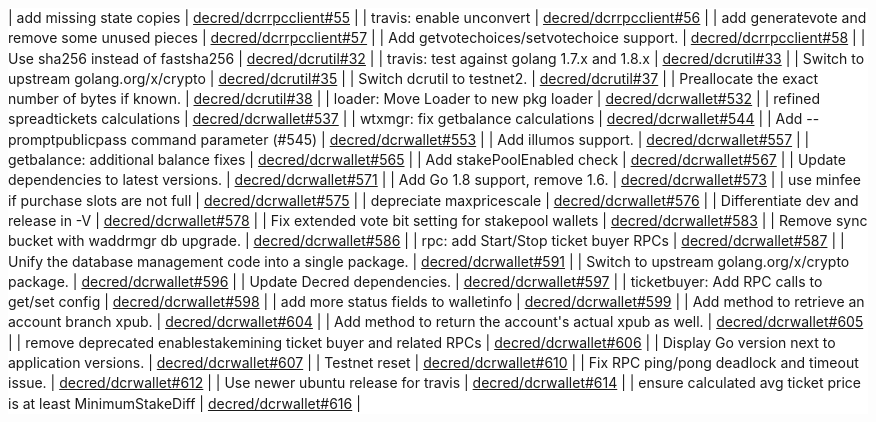 | add missing state copies | [decred/dcrrpcclient#55](https://github.com/decred/dcrrpcclient/pull/55) |
| travis: enable unconvert | [decred/dcrrpcclient#56](https://github.com/decred/dcrrpcclient/pull/56) |
| add generatevote and remove some unused pieces | [decred/dcrrpcclient#57](https://github.com/decred/dcrrpcclient/pull/57) |
| Add getvotechoices/setvotechoice support. | [decred/dcrrpcclient#58](https://github.com/decred/dcrrpcclient/pull/58) |
| Use sha256 instead of fastsha256 | [decred/dcrutil#32](https://github.com/decred/dcrutil/pull/32) |
| travis: test against golang 1.7.x and 1.8.x | [decred/dcrutil#33](https://github.com/decred/dcrutil/pull/33) |
| Switch to upstream golang.org/x/crypto | [decred/dcrutil#35](https://github.com/decred/dcrutil/pull/35) |
| Switch dcrutil to testnet2. | [decred/dcrutil#37](https://github.com/decred/dcrutil/pull/37) |
| Preallocate the exact number of bytes if known. | [decred/dcrutil#38](https://github.com/decred/dcrutil/pull/38) |
| loader: Move Loader to new pkg loader | [decred/dcrwallet#532](https://github.com/decred/dcrwallet/pull/532) |
| refined spreadtickets calculations | [decred/dcrwallet#537](https://github.com/decred/dcrwallet/pull/537) |
| wtxmgr: fix getbalance calculations | [decred/dcrwallet#544](https://github.com/decred/dcrwallet/pull/544) |
| Add --promptpublicpass command parameter (#545) | [decred/dcrwallet#553](https://github.com/decred/dcrwallet/pull/553) |
| Add illumos support. | [decred/dcrwallet#557](https://github.com/decred/dcrwallet/pull/557) |
| getbalance: additional balance fixes | [decred/dcrwallet#565](https://github.com/decred/dcrwallet/pull/565) |
| Add stakePoolEnabled check | [decred/dcrwallet#567](https://github.com/decred/dcrwallet/pull/567) |
| Update dependencies to latest versions. | [decred/dcrwallet#571](https://github.com/decred/dcrwallet/pull/571) |
| Add Go 1.8 support, remove 1.6. | [decred/dcrwallet#573](https://github.com/decred/dcrwallet/pull/573) |
| use minfee if purchase slots are not full | [decred/dcrwallet#575](https://github.com/decred/dcrwallet/pull/575) |
| depreciate maxpricescale | [decred/dcrwallet#576](https://github.com/decred/dcrwallet/pull/576) |
| Differentiate dev and release in -V | [decred/dcrwallet#578](https://github.com/decred/dcrwallet/pull/578) |
| Fix extended vote bit setting for stakepool wallets | [decred/dcrwallet#583](https://github.com/decred/dcrwallet/pull/583) |
| Remove sync bucket with waddrmgr db upgrade. | [decred/dcrwallet#586](https://github.com/decred/dcrwallet/pull/586) |
| rpc: add Start/Stop ticket buyer RPCs | [decred/dcrwallet#587](https://github.com/decred/dcrwallet/pull/587) |
| Unify the database management code into a single package. | [decred/dcrwallet#591](https://github.com/decred/dcrwallet/pull/591) |
| Switch to upstream golang.org/x/crypto package. | [decred/dcrwallet#596](https://github.com/decred/dcrwallet/pull/596) |
| Update Decred dependencies. | [decred/dcrwallet#597](https://github.com/decred/dcrwallet/pull/597) |
| ticketbuyer: Add RPC calls to get/set config | [decred/dcrwallet#598](https://github.com/decred/dcrwallet/pull/598) |
| add more status fields to walletinfo | [decred/dcrwallet#599](https://github.com/decred/dcrwallet/pull/599) |
| Add method to retrieve an account branch xpub. | [decred/dcrwallet#604](https://github.com/decred/dcrwallet/pull/604) |
| Add method to return the account's actual xpub as well. | [decred/dcrwallet#605](https://github.com/decred/dcrwallet/pull/605) |
| remove deprecated enablestakemining ticket buyer and related RPCs | [decred/dcrwallet#606](https://github.com/decred/dcrwallet/pull/606) |
| Display Go version next to application versions.  | [decred/dcrwallet#607](https://github.com/decred/dcrwallet/pull/607) |
| Testnet reset | [decred/dcrwallet#610](https://github.com/decred/dcrwallet/pull/610) |
| Fix RPC ping/pong deadlock and timeout issue. | [decred/dcrwallet#612](https://github.com/decred/dcrwallet/pull/612) |
| Use newer ubuntu release for travis | [decred/dcrwallet#614](https://github.com/decred/dcrwallet/pull/614) |
| ensure calculated avg ticket price is at least MinimumStakeDiff | [decred/dcrwallet#616](https://github.com/decred/dcrwallet/pull/616) |